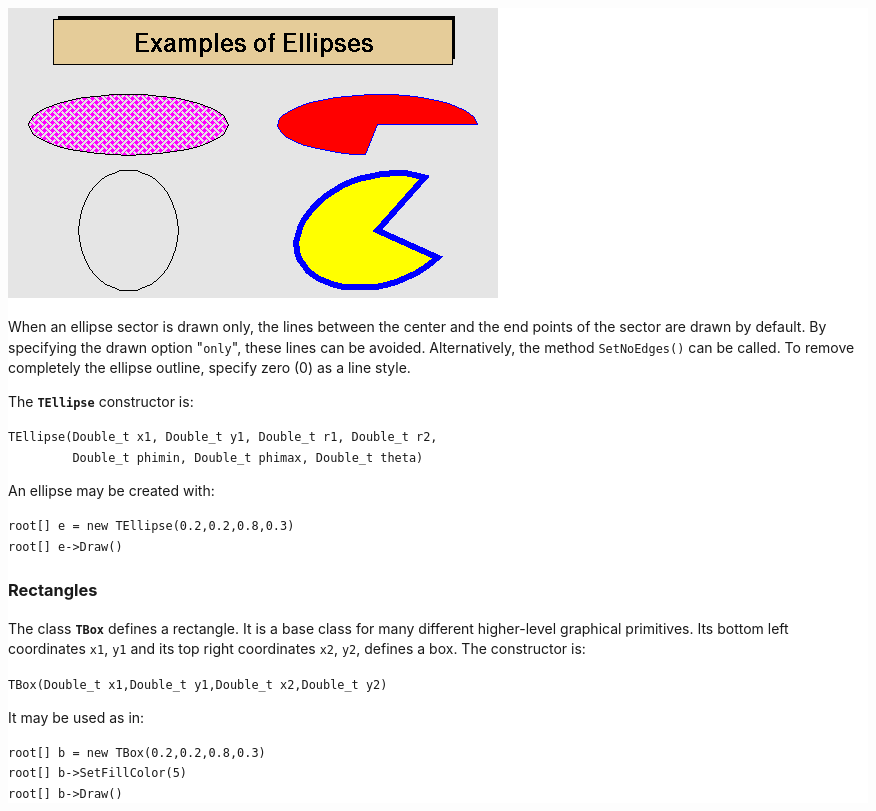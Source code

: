![Different types of ellipses](pictures/030000AE.png)

When an ellipse sector is drawn only, the lines between the center and
the end points of the sector are drawn by default. By specifying the
drawn option "`only`", these lines can be avoided. Alternatively, the
method `SetNoEdges()` can be called. To remove completely the ellipse
outline, specify zero (0) as a line style.

The **`TEllipse`** constructor is:

``` {.cpp}
TEllipse(Double_t x1, Double_t y1, Double_t r1, Double_t r2,
         Double_t phimin, Double_t phimax, Double_t theta)
```

An ellipse may be created with:

``` {.cpp}
root[] e = new TEllipse(0.2,0.2,0.8,0.3)
root[] e->Draw()
```

### Rectangles


The class **`TBox`** defines a rectangle. It is a base class for many
different higher-level graphical primitives. Its bottom left coordinates
`x1`, `y1` and its top right coordinates `x2`, `y2`, defines a box. The
constructor is:

``` {.cpp}
TBox(Double_t x1,Double_t y1,Double_t x2,Double_t y2)
```

It may be used as in:

``` {.cpp}
root[] b = new TBox(0.2,0.2,0.8,0.3)
root[] b->SetFillColor(5)
root[] b->Draw()
```
